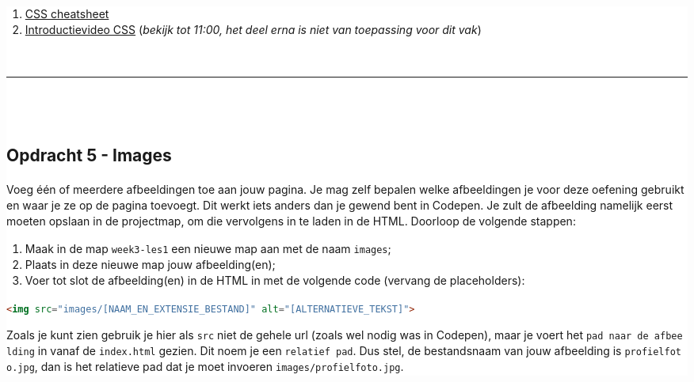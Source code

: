 1. [CSS cheatsheet](./images/CSS-cheatsheet.png)
2. [Introductievideo CSS](https://www.youtube.com/watch?v=apC46Wfvd94 "Introductievideo CSS") (*bekijk tot 11:00, het
   deel erna is niet van toepassing voor dit vak*)

<br><hr><br><br>

## Opdracht 5 - Images

Voeg één of meerdere afbeeldingen toe aan jouw pagina. Je mag zelf bepalen welke afbeeldingen je voor deze oefening gebruikt en waar je ze op de pagina toevoegt. Dit werkt iets anders dan je gewend bent in Codepen. Je zult de afbeelding namelijk eerst moeten opslaan in de projectmap, om die vervolgens in te laden in de HTML. Doorloop de volgende stappen:

1. Maak in de map `week3-les1` een nieuwe map aan met de naam `images`;
2. Plaats in deze nieuwe map jouw afbeelding(en);
3. Voer tot slot de afbeelding(en) in de HTML in met de volgende code (vervang de placeholders):

```html
<img src="images/[NAAM_EN_EXTENSIE_BESTAND]" alt="[ALTERNATIEVE_TEKST]">
```

Zoals je kunt zien gebruik je hier als `src` niet de gehele url (zoals wel nodig was in Codepen), maar je voert
het `pad naar de afbeelding` in vanaf de `index.html` gezien. Dit noem je een `relatief pad`. Dus stel, de bestandsnaam
van jouw afbeelding is `profielfoto.jpg`, dan is het relatieve pad dat je moet invoeren `images/profielfoto.jpg`.
